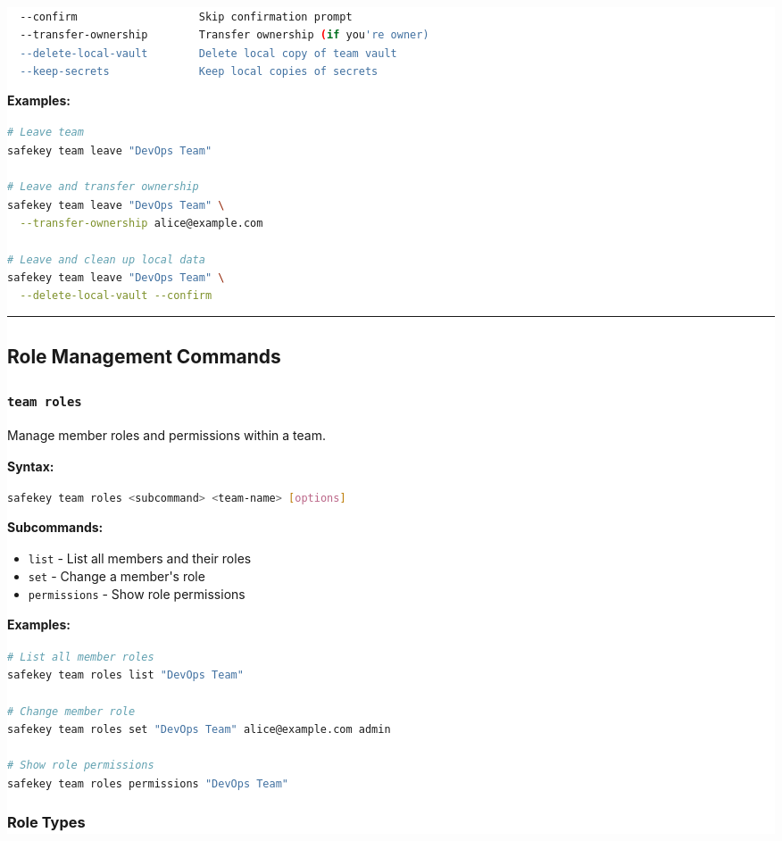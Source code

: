```bash
  --confirm                   Skip confirmation prompt
  --transfer-ownership        Transfer ownership (if you're owner)
  --delete-local-vault        Delete local copy of team vault
  --keep-secrets              Keep local copies of secrets
```

**Examples:**

```bash
# Leave team
safekey team leave "DevOps Team"

# Leave and transfer ownership
safekey team leave "DevOps Team" \
  --transfer-ownership alice@example.com

# Leave and clean up local data
safekey team leave "DevOps Team" \
  --delete-local-vault --confirm
```

---

## Role Management Commands

### `team roles`

Manage member roles and permissions within a team.

**Syntax:**

```bash
safekey team roles <subcommand> <team-name> [options]
```

**Subcommands:**

- `list` - List all members and their roles
- `set` - Change a member's role
- `permissions` - Show role permissions

**Examples:**

```bash
# List all member roles
safekey team roles list "DevOps Team"

# Change member role
safekey team roles set "DevOps Team" alice@example.com admin

# Show role permissions
safekey team roles permissions "DevOps Team"
```

### Role Types
